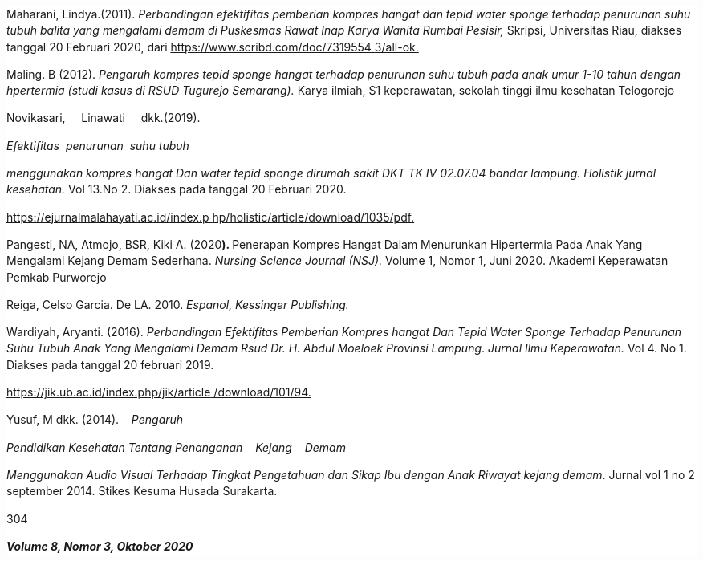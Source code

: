 <p><span class="font6">Maharani, Lindya.(2011). </span><span class="font6" style="font-style:italic;">Perbandingan efektifitas pemberian kompres hangat dan tepid water sponge terhadap penurunan suhu tubuh balita yang mengalami demam di Puskesmas Rawat Inap Karya Wanita Rumbai Pesisir,</span><span class="font6"> Skripsi, Universitas Riau, diakses tanggal 20 Februari 2020, dari </span><a href="https://www.scribd.com/doc/73195543/all-ok"><span class="font6" style="text-decoration:underline;">https://www.scribd.com/doc/7319554</span></a><span class="font6" style="text-decoration:underline;"> </span><a href="https://www.scribd.com/doc/73195543/all-ok"><span class="font6">3/all-ok.</span></a></p>
<p><span class="font6">Maling. B (2012). </span><span class="font6" style="font-style:italic;">Pengaruh kompres tepid sponge hangat terhadap penurunan suhu tubuh pada anak umur 1-10 tahun dengan hpertermia (studi kasus di RSUD Tugurejo Semarang).</span><span class="font6"> Karya ilmiah, S1 keperawatan, sekolah tinggi ilmu kesehatan Telogorejo</span></p>
<p><span class="font6">Novikasari, &nbsp;&nbsp;&nbsp;&nbsp;Linawati &nbsp;&nbsp;&nbsp;&nbsp;dkk.(2019).</span></p>
<p><span class="font6" style="font-style:italic;">Efektifitas &nbsp;penurunan &nbsp;suhu tubuh</span></p>
<p><span class="font6" style="font-style:italic;">menggunakan kompres hangat Dan water tepid sponge dirumah sakit DKT TK IV 02.07.04 bandar lampung. Holistik jurnal kesehatan.</span><span class="font6"> Vol 13.No 2. Diakses pada tanggal 20 Februari 2020.</span></p>
<p><a href="https://ejurnalmalahayati.ac.id/index.php/holistic/article/download/1035/pdf"><span class="font6" style="text-decoration:underline;">https://ejurnalmalahayati.ac.id/index.p</span></a><span class="font6" style="text-decoration:underline;"> </span><a href="https://ejurnalmalahayati.ac.id/index.php/holistic/article/download/1035/pdf"><span class="font6" style="text-decoration:underline;">hp/holistic/article/download/1035/pdf</span><span class="font6">.</span></a></p>
<p><span class="font6">Pangesti, NA, Atmojo, BSR, Kiki A. (2020</span><span class="font6" style="font-weight:bold;">). </span><span class="font6">Penerapan Kompres Hangat Dalam Menurunkan Hipertermia Pada Anak Yang Mengalami Kejang Demam Sederhana. </span><span class="font6" style="font-style:italic;">Nursing Science Journal (NSJ).</span><span class="font6"> Volume 1, Nomor 1, Juni 2020. Akademi Keperawatan Pemkab Purworejo</span></p>
<p><span class="font6">Reiga, Celso Garcia. De LA. 2010. </span><span class="font6" style="font-style:italic;">Espanol, Kessinger Publishing.</span></p>
<p><span class="font6">Wardiyah, Aryanti. (2016). </span><span class="font6" style="font-style:italic;">Perbandingan Efektifitas Pemberian Kompres hangat Dan Tepid Water Sponge Terhadap Penurunan Suhu Tubuh Anak Yang Mengalami Demam Rsud Dr. H. Abdul Moeloek Provinsi Lampung</span><span class="font6">. </span><span class="font6" style="font-style:italic;">Jurnal Ilmu Keperawatan.</span><span class="font6"> Vol 4. No 1. Diakses pada tanggal 20 februari 2019.</span></p>
<p><a href="https://jik.ub.ac.id/index.php/jik/article/download/101/94"><span class="font6" style="text-decoration:underline;">https://jik.ub.ac.id/index.php/jik/article</span></a><span class="font6" style="text-decoration:underline;"> </span><a href="https://jik.ub.ac.id/index.php/jik/article/download/101/94"><span class="font6" style="text-decoration:underline;">/download/101/94</span><span class="font6">.</span></a></p>
<p><span class="font6">Yusuf, M dkk. (2014). &nbsp;&nbsp;&nbsp;</span><span class="font6" style="font-style:italic;">Pengaruh</span></p>
<p><span class="font6" style="font-style:italic;">Pendidikan Kesehatan Tentang Penanganan &nbsp;&nbsp;&nbsp;Kejang &nbsp;&nbsp;&nbsp;Demam</span></p>
<p><span class="font6" style="font-style:italic;">Menggunakan Audio Visual Terhadap Tingkat Pengetahuan dan Sikap Ibu dengan Anak Riwayat kejang demam</span><span class="font6">. Jurnal vol 1 no 2 september 2014. Stikes Kesuma Husada Surakarta.</span></p>
<p><span class="font2">304</span></p>
<p><span class="font0" style="font-weight:bold;font-style:italic;">Volume 8, Nomor 3, Oktober 2020</span></p>